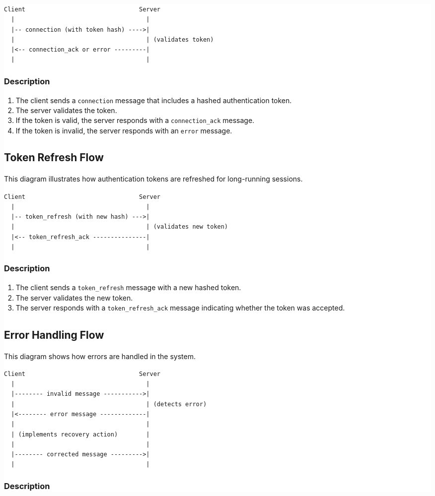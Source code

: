 ```
Client                                Server
  |                                     |
  |-- connection (with token hash) ---->|
  |                                     | (validates token)
  |<-- connection_ack or error ---------|
  |                                     |
```

### Description

1. The client sends a `connection` message that includes a hashed authentication token.
2. The server validates the token.
3. If the token is valid, the server responds with a `connection_ack` message.
4. If the token is invalid, the server responds with an `error` message.

## Token Refresh Flow

This diagram illustrates how authentication tokens are refreshed for long-running sessions.

```
Client                                Server
  |                                     |
  |-- token_refresh (with new hash) --->|
  |                                     | (validates new token)
  |<-- token_refresh_ack ---------------|
  |                                     |
```

### Description

1. The client sends a `token_refresh` message with a new hashed token.
2. The server validates the new token.
3. The server responds with a `token_refresh_ack` message indicating whether the token was accepted.

## Error Handling Flow

This diagram shows how errors are handled in the system.

```
Client                                Server
  |                                     |
  |-------- invalid message ----------->|
  |                                     | (detects error)
  |<-------- error message -------------|
  |                                     |
  | (implements recovery action)        |
  |                                     |
  |-------- corrected message --------->|
  |                                     |
```

### Description
